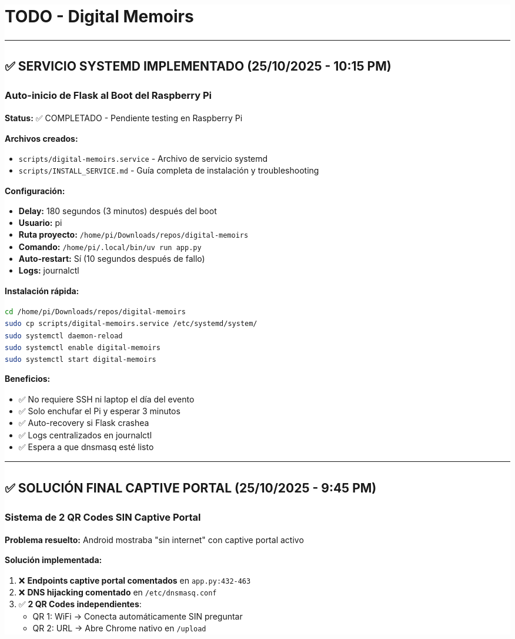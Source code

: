 # TODO - Digital Memoirs

---

## ✅ SERVICIO SYSTEMD IMPLEMENTADO (25/10/2025 - 10:15 PM)

### **Auto-inicio de Flask al Boot del Raspberry Pi**

**Status:** ✅ COMPLETADO - Pendiente testing en Raspberry Pi

**Archivos creados:**
- `scripts/digital-memoirs.service` - Archivo de servicio systemd
- `scripts/INSTALL_SERVICE.md` - Guía completa de instalación y troubleshooting

**Configuración:**
- **Delay:** 180 segundos (3 minutos) después del boot
- **Usuario:** pi
- **Ruta proyecto:** `/home/pi/Downloads/repos/digital-memoirs`
- **Comando:** `/home/pi/.local/bin/uv run app.py`
- **Auto-restart:** Sí (10 segundos después de fallo)
- **Logs:** journalctl

**Instalación rápida:**
```bash
cd /home/pi/Downloads/repos/digital-memoirs
sudo cp scripts/digital-memoirs.service /etc/systemd/system/
sudo systemctl daemon-reload
sudo systemctl enable digital-memoirs
sudo systemctl start digital-memoirs
```

**Beneficios:**
- ✅ No requiere SSH ni laptop el día del evento
- ✅ Solo enchufar el Pi y esperar 3 minutos
- ✅ Auto-recovery si Flask crashea
- ✅ Logs centralizados en journalctl
- ✅ Espera a que dnsmasq esté listo

---

## ✅ SOLUCIÓN FINAL CAPTIVE PORTAL (25/10/2025 - 9:45 PM)

### **Sistema de 2 QR Codes SIN Captive Portal**

**Problema resuelto:** Android mostraba "sin internet" con captive portal activo

**Solución implementada:**
1. ❌ **Endpoints captive portal comentados** en `app.py:432-463`
2. ❌ **DNS hijacking comentado** en `/etc/dnsmasq.conf`
3. ✅ **2 QR Codes independientes**:
   - QR 1: WiFi → Conecta automáticamente SIN preguntar
   - QR 2: URL → Abre Chrome nativo en `/upload`
